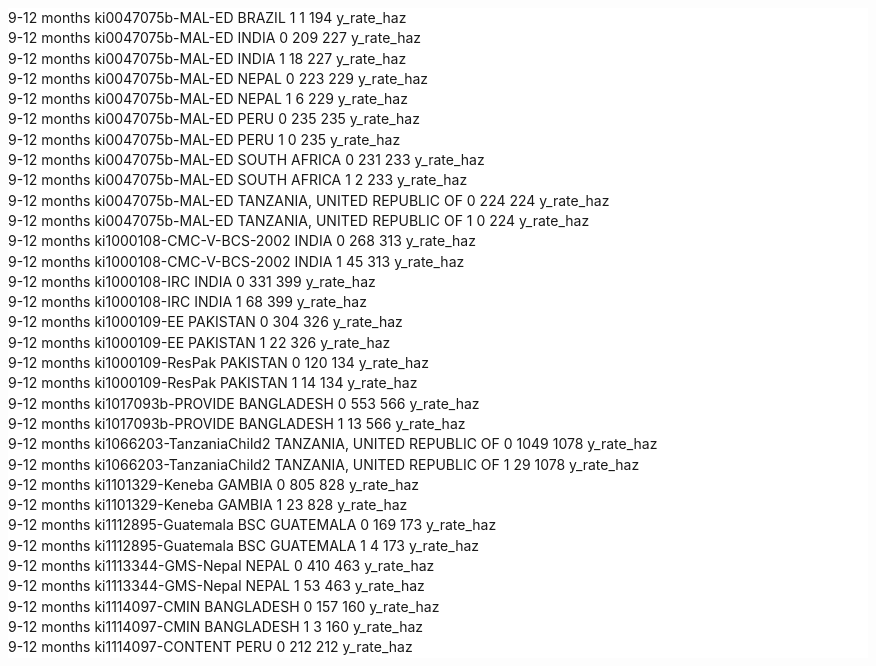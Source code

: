 9-12 months    ki0047075b-MAL-ED          BRAZIL                         1                 1    194  y_rate_haz       
9-12 months    ki0047075b-MAL-ED          INDIA                          0               209    227  y_rate_haz       
9-12 months    ki0047075b-MAL-ED          INDIA                          1                18    227  y_rate_haz       
9-12 months    ki0047075b-MAL-ED          NEPAL                          0               223    229  y_rate_haz       
9-12 months    ki0047075b-MAL-ED          NEPAL                          1                 6    229  y_rate_haz       
9-12 months    ki0047075b-MAL-ED          PERU                           0               235    235  y_rate_haz       
9-12 months    ki0047075b-MAL-ED          PERU                           1                 0    235  y_rate_haz       
9-12 months    ki0047075b-MAL-ED          SOUTH AFRICA                   0               231    233  y_rate_haz       
9-12 months    ki0047075b-MAL-ED          SOUTH AFRICA                   1                 2    233  y_rate_haz       
9-12 months    ki0047075b-MAL-ED          TANZANIA, UNITED REPUBLIC OF   0               224    224  y_rate_haz       
9-12 months    ki0047075b-MAL-ED          TANZANIA, UNITED REPUBLIC OF   1                 0    224  y_rate_haz       
9-12 months    ki1000108-CMC-V-BCS-2002   INDIA                          0               268    313  y_rate_haz       
9-12 months    ki1000108-CMC-V-BCS-2002   INDIA                          1                45    313  y_rate_haz       
9-12 months    ki1000108-IRC              INDIA                          0               331    399  y_rate_haz       
9-12 months    ki1000108-IRC              INDIA                          1                68    399  y_rate_haz       
9-12 months    ki1000109-EE               PAKISTAN                       0               304    326  y_rate_haz       
9-12 months    ki1000109-EE               PAKISTAN                       1                22    326  y_rate_haz       
9-12 months    ki1000109-ResPak           PAKISTAN                       0               120    134  y_rate_haz       
9-12 months    ki1000109-ResPak           PAKISTAN                       1                14    134  y_rate_haz       
9-12 months    ki1017093b-PROVIDE         BANGLADESH                     0               553    566  y_rate_haz       
9-12 months    ki1017093b-PROVIDE         BANGLADESH                     1                13    566  y_rate_haz       
9-12 months    ki1066203-TanzaniaChild2   TANZANIA, UNITED REPUBLIC OF   0              1049   1078  y_rate_haz       
9-12 months    ki1066203-TanzaniaChild2   TANZANIA, UNITED REPUBLIC OF   1                29   1078  y_rate_haz       
9-12 months    ki1101329-Keneba           GAMBIA                         0               805    828  y_rate_haz       
9-12 months    ki1101329-Keneba           GAMBIA                         1                23    828  y_rate_haz       
9-12 months    ki1112895-Guatemala BSC    GUATEMALA                      0               169    173  y_rate_haz       
9-12 months    ki1112895-Guatemala BSC    GUATEMALA                      1                 4    173  y_rate_haz       
9-12 months    ki1113344-GMS-Nepal        NEPAL                          0               410    463  y_rate_haz       
9-12 months    ki1113344-GMS-Nepal        NEPAL                          1                53    463  y_rate_haz       
9-12 months    ki1114097-CMIN             BANGLADESH                     0               157    160  y_rate_haz       
9-12 months    ki1114097-CMIN             BANGLADESH                     1                 3    160  y_rate_haz       
9-12 months    ki1114097-CONTENT          PERU                           0               212    212  y_rate_haz       